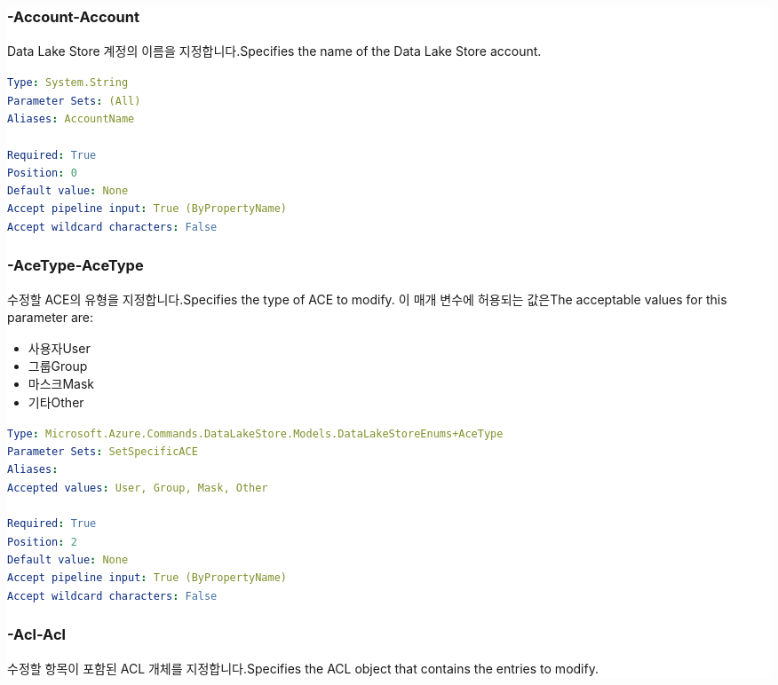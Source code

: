 ### <span data-ttu-id="c0f96-116">-Account</span><span class="sxs-lookup"><span data-stu-id="c0f96-116">-Account</span></span>
<span data-ttu-id="c0f96-117">Data Lake Store 계정의 이름을 지정합니다.</span><span class="sxs-lookup"><span data-stu-id="c0f96-117">Specifies the name of the Data Lake Store account.</span></span>

```yaml
Type: System.String
Parameter Sets: (All)
Aliases: AccountName

Required: True
Position: 0
Default value: None
Accept pipeline input: True (ByPropertyName)
Accept wildcard characters: False
```

### <span data-ttu-id="c0f96-118">-AceType</span><span class="sxs-lookup"><span data-stu-id="c0f96-118">-AceType</span></span>
<span data-ttu-id="c0f96-119">수정할 ACE의 유형을 지정합니다.</span><span class="sxs-lookup"><span data-stu-id="c0f96-119">Specifies the type of ACE to modify.</span></span>
<span data-ttu-id="c0f96-120">이 매개 변수에 허용되는 값은</span><span class="sxs-lookup"><span data-stu-id="c0f96-120">The acceptable values for this parameter are:</span></span>
- <span data-ttu-id="c0f96-121">사용자</span><span class="sxs-lookup"><span data-stu-id="c0f96-121">User</span></span> 
- <span data-ttu-id="c0f96-122">그룹</span><span class="sxs-lookup"><span data-stu-id="c0f96-122">Group</span></span> 
- <span data-ttu-id="c0f96-123">마스크</span><span class="sxs-lookup"><span data-stu-id="c0f96-123">Mask</span></span> 
- <span data-ttu-id="c0f96-124">기타</span><span class="sxs-lookup"><span data-stu-id="c0f96-124">Other</span></span>

```yaml
Type: Microsoft.Azure.Commands.DataLakeStore.Models.DataLakeStoreEnums+AceType
Parameter Sets: SetSpecificACE
Aliases:
Accepted values: User, Group, Mask, Other

Required: True
Position: 2
Default value: None
Accept pipeline input: True (ByPropertyName)
Accept wildcard characters: False
```

### <span data-ttu-id="c0f96-125">-Acl</span><span class="sxs-lookup"><span data-stu-id="c0f96-125">-Acl</span></span>
<span data-ttu-id="c0f96-126">수정할 항목이 포함된 ACL 개체를 지정합니다.</span><span class="sxs-lookup"><span data-stu-id="c0f96-126">Specifies the ACL object that contains the entries to modify.</span></span>
